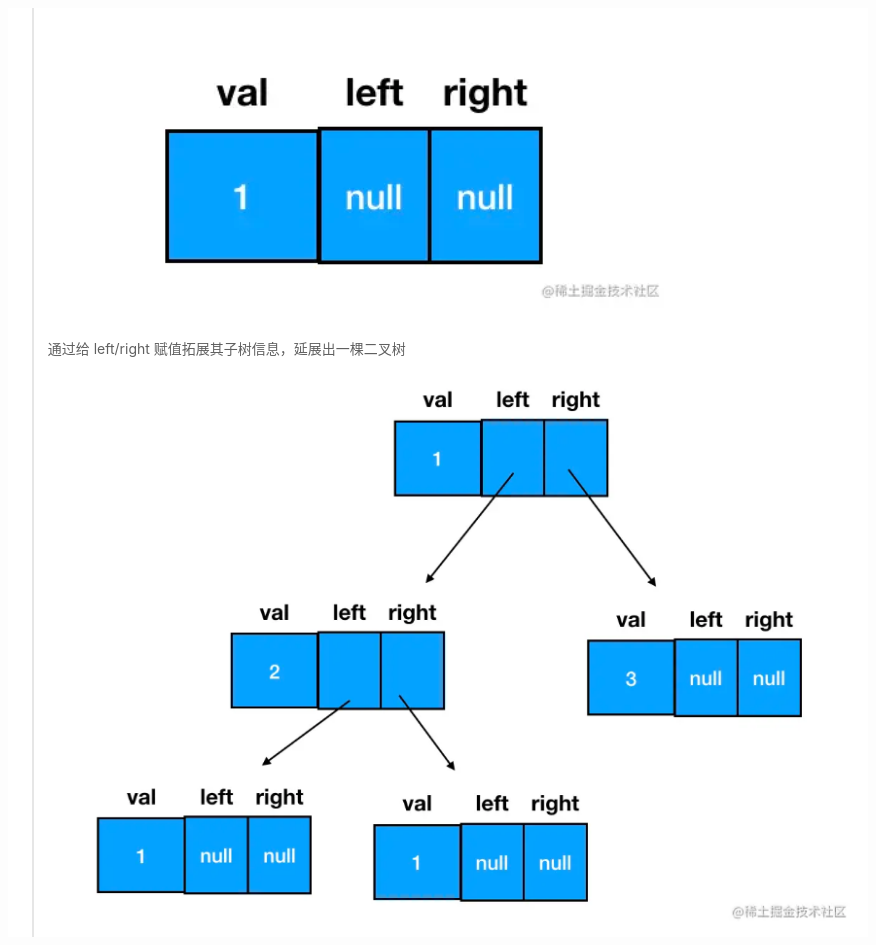 > ![image-20230610161642450](assets/image-20230610161642450.png)
>
> 通过给 left/right 赋值拓展其子树信息，延展出一棵二叉树
>
> ![image-20230610161719846](assets/image-20230610161719846.png)
